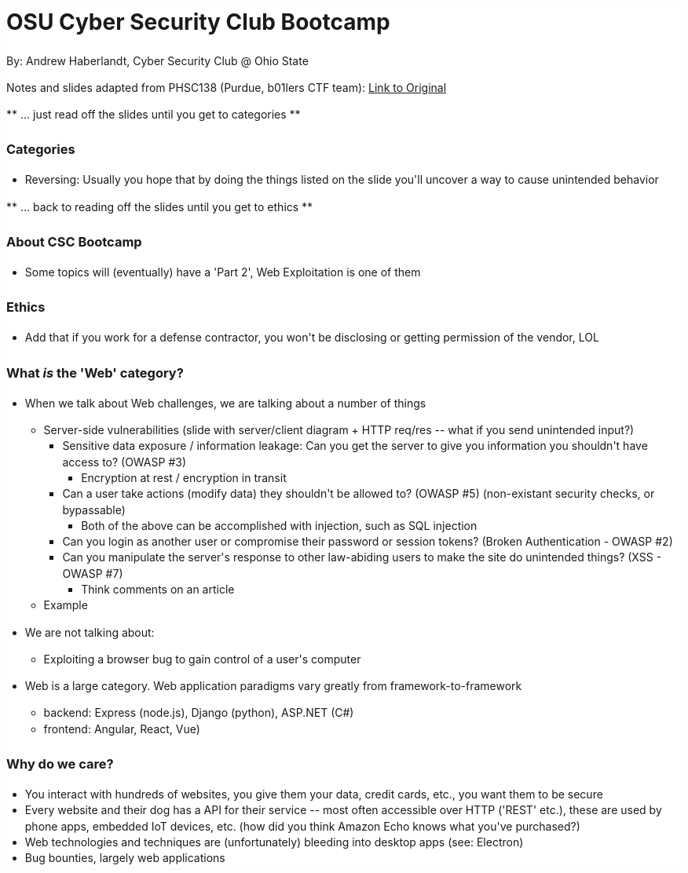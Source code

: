 # OSU Cyber Security Club Bootcamp

By: Andrew Haberlandt, Cyber Security Club @ Ohio State

Notes and slides adapted from PHSC138 (Purdue, b01lers CTF team): [Link to Original](https://github.com/b01lers/bootcamp-training-2020/tree/master/web)

** ... just read off the slides until you get to categories **

### Categories

- Reversing: Usually you hope that by doing the things listed on the slide you'll uncover a way to cause unintended behavior

** ... back to reading off the slides until you get to ethics **

### About CSC Bootcamp

- Some topics will (eventually) have a 'Part 2', Web Exploitation is one of them

### Ethics
- Add that if you work for a defense contractor, you won't be disclosing or getting permission of the vendor, LOL

### What *is* the 'Web' category?

- When we talk about Web challenges, we are talking about a number of things
    - Server-side vulnerabilities (slide with server/client diagram + HTTP req/res -- what if you send unintended input?)
        - Sensitive data exposure / information leakage: Can you get the server to give you information you shouldn't have access to? (OWASP #3)
            - Encryption at rest / encryption in transit
        - Can a user take actions (modify data) they shouldn't be allowed to? (OWASP #5) (non-existant security checks, or bypassable)
            - Both of the above can be accomplished with injection, such as SQL injection
        - Can you login as another user or compromise their password or session tokens? (Broken Authentication - OWASP #2)
        - Can you manipulate the server's response to other law-abiding users to make the site do unintended things? (XSS - OWASP #7)
            - Think comments on an article
    - Example

- We are not talking about:
    - Exploiting a browser bug to gain control of a user's computer
- Web is a large category. Web application paradigms vary greatly from framework-to-framework
    - backend: Express (node.js), Django (python), ASP.NET (C#)
    - frontend: Angular, React, Vue)

### Why do we care?

- You interact with hundreds of websites, you give them your data, credit cards, etc., you want them to be secure
- Every website and their dog has a API for their service -- most often accessible over HTTP ('REST' etc.), these
are used by phone apps, embedded IoT devices, etc. (how did you think Amazon Echo knows what you've purchased?)
- Web technologies and techniques are (unfortunately) bleeding into desktop apps (see: Electron)
- Bug bounties, largely web applications
